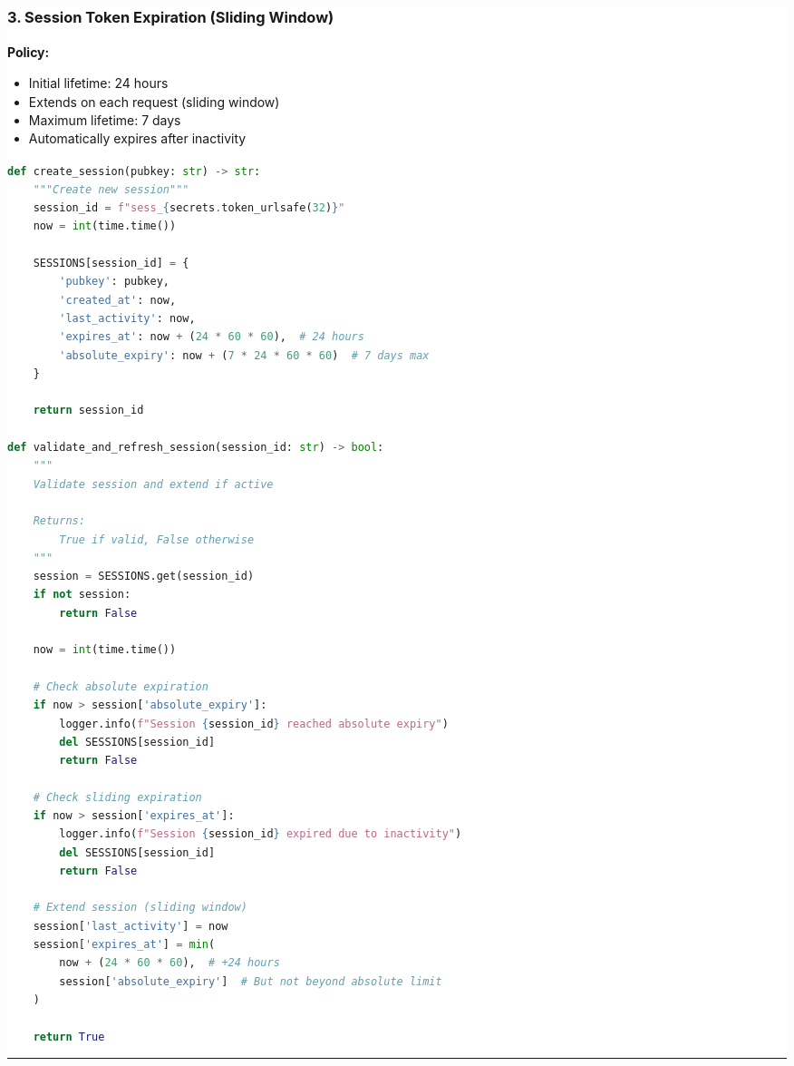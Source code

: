 
### 3. Session Token Expiration (Sliding Window)

**Policy:**
- Initial lifetime: 24 hours
- Extends on each request (sliding window)
- Maximum lifetime: 7 days
- Automatically expires after inactivity

```python
def create_session(pubkey: str) -> str:
    """Create new session"""
    session_id = f"sess_{secrets.token_urlsafe(32)}"
    now = int(time.time())
    
    SESSIONS[session_id] = {
        'pubkey': pubkey,
        'created_at': now,
        'last_activity': now,
        'expires_at': now + (24 * 60 * 60),  # 24 hours
        'absolute_expiry': now + (7 * 24 * 60 * 60)  # 7 days max
    }
    
    return session_id

def validate_and_refresh_session(session_id: str) -> bool:
    """
    Validate session and extend if active
    
    Returns:
        True if valid, False otherwise
    """
    session = SESSIONS.get(session_id)
    if not session:
        return False
    
    now = int(time.time())
    
    # Check absolute expiration
    if now > session['absolute_expiry']:
        logger.info(f"Session {session_id} reached absolute expiry")
        del SESSIONS[session_id]
        return False
    
    # Check sliding expiration
    if now > session['expires_at']:
        logger.info(f"Session {session_id} expired due to inactivity")
        del SESSIONS[session_id]
        return False
    
    # Extend session (sliding window)
    session['last_activity'] = now
    session['expires_at'] = min(
        now + (24 * 60 * 60),  # +24 hours
        session['absolute_expiry']  # But not beyond absolute limit
    )
    
    return True
```

---